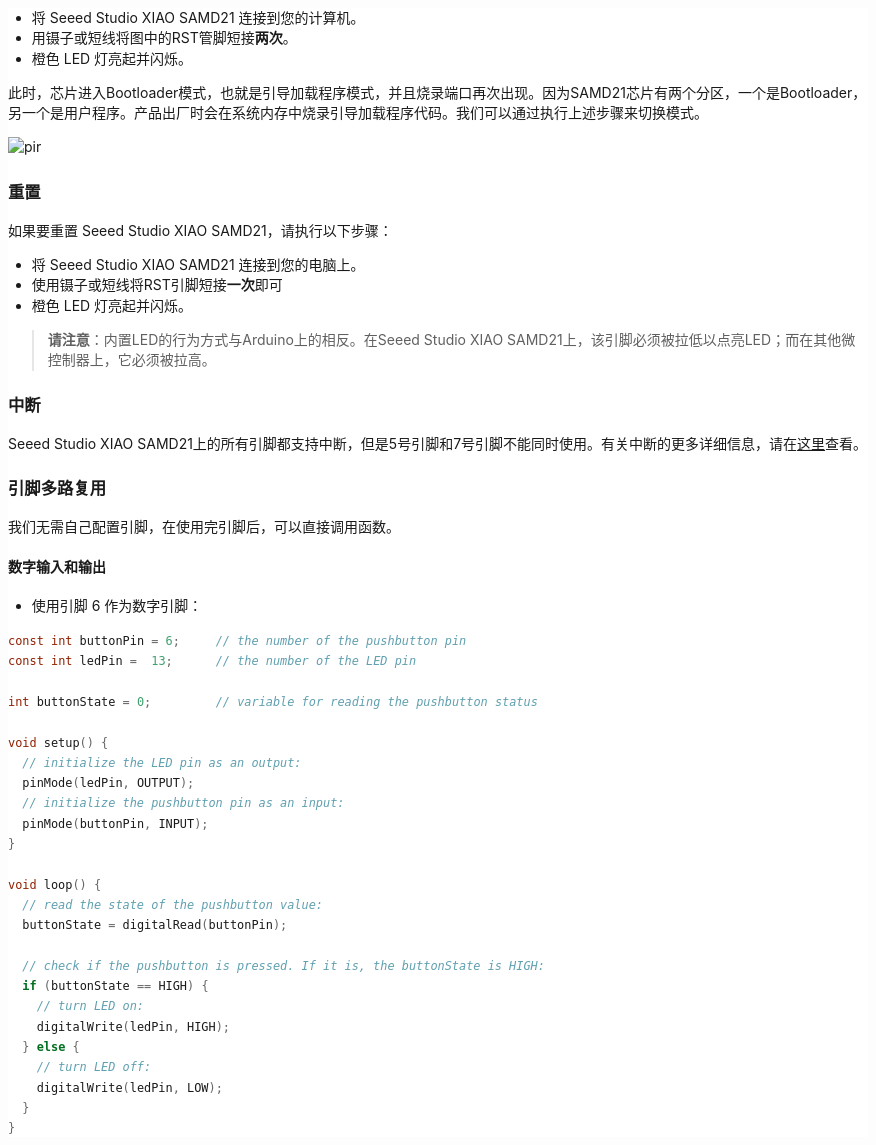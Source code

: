 - 将 Seeed Studio XIAO SAMD21 连接到您的计算机。
- 用镊子或短线将图中的RST管脚短接**两次**。
- 橙色 LED 灯亮起并闪烁。

此时，芯片进入Bootloader模式，也就是引导加载程序模式，并且烧录端口再次出现。因为SAMD21芯片有两个分区，一个是Bootloader，另一个是用户程序。产品出厂时会在系统内存中烧录引导加载程序代码。我们可以通过执行上述步骤来切换模式。


  <p style={{textAlign: 'center'}}><img src="https://files.seeedstudio.com/wiki/Seeeduino-XIAO/img/XIAO-reset.gif" alt="pir" width={600} height="auto" /></p>

### **重置**

如果要重置 Seeed Studio XIAO SAMD21，请执行以下步骤：

- 将 Seeed Studio XIAO SAMD21 连接到您的电脑上。
- 使用镊子或短线将RST引脚短接**一次**即可
- 橙色 LED 灯亮起并闪烁。

>**请注意**：内置LED的行为方式与Arduino上的相反。在Seeed Studio XIAO SAMD21上，该引脚必须被拉低以点亮LED；而在其他微控制器上，它必须被拉高。

### **中断**


Seeed Studio XIAO SAMD21上的所有引脚都支持中断，但是5号引脚和7号引脚不能同时使用。有关中断的更多详细信息，请在[这里](https://github.com/Seeed-Studio/ArduinoCore-samd/blob/master/variants/XIAO_m0/variant.cpp)查看。

### **引脚多路复用**


我们无需自己配置引脚，在使用完引脚后，可以直接调用函数。

#### **数字输入和输出**

- 使用引脚 6 作为数字引脚：

```c
const int buttonPin = 6;     // the number of the pushbutton pin
const int ledPin =  13;      // the number of the LED pin

int buttonState = 0;         // variable for reading the pushbutton status

void setup() {
  // initialize the LED pin as an output:
  pinMode(ledPin, OUTPUT);
  // initialize the pushbutton pin as an input:
  pinMode(buttonPin, INPUT);
}

void loop() {
  // read the state of the pushbutton value:
  buttonState = digitalRead(buttonPin);

  // check if the pushbutton is pressed. If it is, the buttonState is HIGH:
  if (buttonState == HIGH) {
    // turn LED on:
    digitalWrite(ledPin, HIGH);
  } else {
    // turn LED off:
    digitalWrite(ledPin, LOW);
  }
}
```
